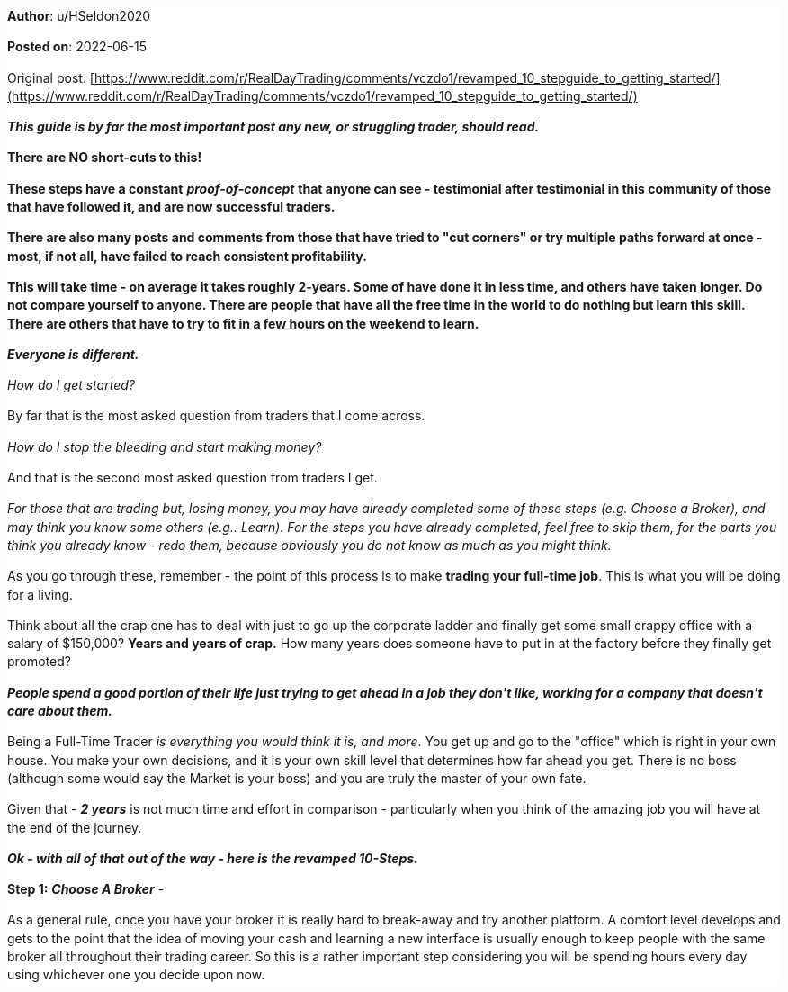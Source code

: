 **Author**: u/HSeldon2020

**Posted on**: 2022-06-15

Original post: [https://www.reddit.com/r/RealDayTrading/comments/vczdo1/revamped_10_stepguide_to_getting_started/](https://www.reddit.com/r/RealDayTrading/comments/vczdo1/revamped_10_stepguide_to_getting_started/)

***This guide is by far the most important post any new, or struggling trader, should read.***

**There are NO short-cuts to this!**

**These steps have a constant** ***proof-of-concept*** **that anyone can see - testimonial after testimonial in this community of those that have followed it, and are now successful traders.**

**There are also many posts and comments from those that have tried to "cut corners" or try multiple paths forward at once - most, if not all, have failed to reach consistent profitability.**

**This will take time - on average it takes roughly 2-years.  Some of have done it in less time, and others have taken longer.  Do not compare yourself to anyone.  There are people that have all the free time in the world to do nothing but learn this skill.  There are others that have to try to fit in a few hours on the weekend to learn.**

***Everyone is different.***

*How do I get started?*

By far that is the most asked question from traders that I come across.

*How do I stop the bleeding and start making money?*

And that is the second most asked question from traders I get.

*For those that are trading but, losing money, you may have already completed some of these steps (e.g. Choose a Broker), and may think you know some others (e.g.. Learn).  For the steps you have already completed, feel free to skip them, for the parts you think you already know - redo them, because obviously you do not know as much as you might think.*

As you go through these, remember - the point of this process is to make **trading your full-time job**.  This is what you will be doing for a living.

Think about all the crap one has to deal with just to go up the corporate ladder and finally get some small crappy office with a salary of $150,000?  **Years and years of crap.**  How many years does someone have to put in at the factory before they finally get promoted?

***People spend a good portion of their life just trying to get ahead in a job they don't like, working for a company that doesn't care about them.***

Being a Full-Time Trader *is everything you would think it is, and more*.  You get up and go to the "office" which is right in your own house.  You make your own decisions, and it is your own skill level that determines how far ahead you get.  There is no boss (although some would say the Market is your boss) and you are truly the master of your own fate.

Given that -  ***2 years*** is not much time and effort in comparison - particularly when you think of the amazing job you will have at the end of the journey.

***Ok - with all of that out of the way - here is the revamped 10-Steps.***

**Step 1:** ***Choose A Broker*** \-

As a general rule, once you have your broker it is really hard to break-away and try another platform.  A comfort level develops and gets to the point that the idea of moving your cash and learning a new interface is usually enough to keep people with the same broker all throughout their trading career.  So this is a rather important step considering you will be spending hours every day using whichever one you decide upon now.
